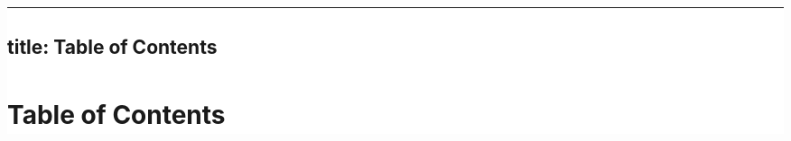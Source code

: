 <style>
.typing-container {
  display: inline-block;
  position: relative;
}

.changing-word {
  display: inline-block;
  margin-right: 0; /* Adjusted if static text has space */
}

.static-text {
  display: inline-block;
}

.typing-cursor {
  display: inline-block;
  animation: blink 1s infinite;
}

@keyframes blink {
  0%, 100% { opacity: 1; }
  50% { opacity: 0; }
}

.presenter-info {
  /* Basic styling for presenter info, can be expanded */
  color: #333; /* Example color, adjust to your theme */
}

/* Simple fade-in animation for presenter details */
@keyframes fade-in-up {
  from {
    opacity: 0;
    transform: translateY(20px);
  }
  to {
    opacity: 1;
    transform: translateY(0);
  }
}
.animate-fade-in-up {
  animation: fade-in-up 0.5s ease-out forwards;
}
.animation-delay-500 {
  animation-delay: 0.2s; /* Small delay for presenter info to appear */
}

</style>
---
title: Table of Contents
---
# Table of Contents
